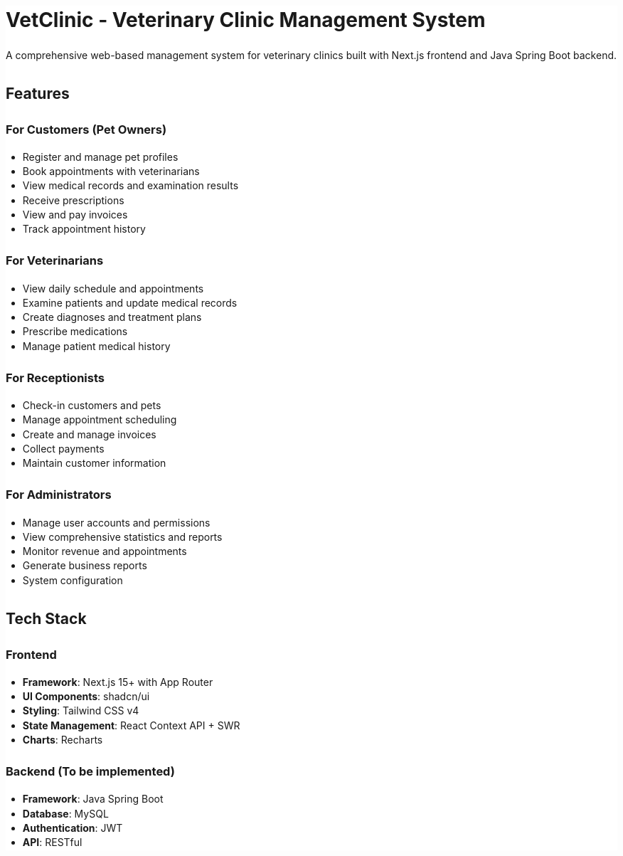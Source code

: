 # VetClinic - Veterinary Clinic Management System

A comprehensive web-based management system for veterinary clinics built with Next.js frontend and Java Spring Boot backend.

## Features

### For Customers (Pet Owners)
- Register and manage pet profiles
- Book appointments with veterinarians
- View medical records and examination results
- Receive prescriptions
- View and pay invoices
- Track appointment history

### For Veterinarians
- View daily schedule and appointments
- Examine patients and update medical records
- Create diagnoses and treatment plans
- Prescribe medications
- Manage patient medical history

### For Receptionists
- Check-in customers and pets
- Manage appointment scheduling
- Create and manage invoices
- Collect payments
- Maintain customer information

### For Administrators
- Manage user accounts and permissions
- View comprehensive statistics and reports
- Monitor revenue and appointments
- Generate business reports
- System configuration

## Tech Stack

### Frontend
- **Framework**: Next.js 15+ with App Router
- **UI Components**: shadcn/ui
- **Styling**: Tailwind CSS v4
- **State Management**: React Context API + SWR
- **Charts**: Recharts

### Backend (To be implemented)
- **Framework**: Java Spring Boot
- **Database**: MySQL
- **Authentication**: JWT
- **API**: RESTful
